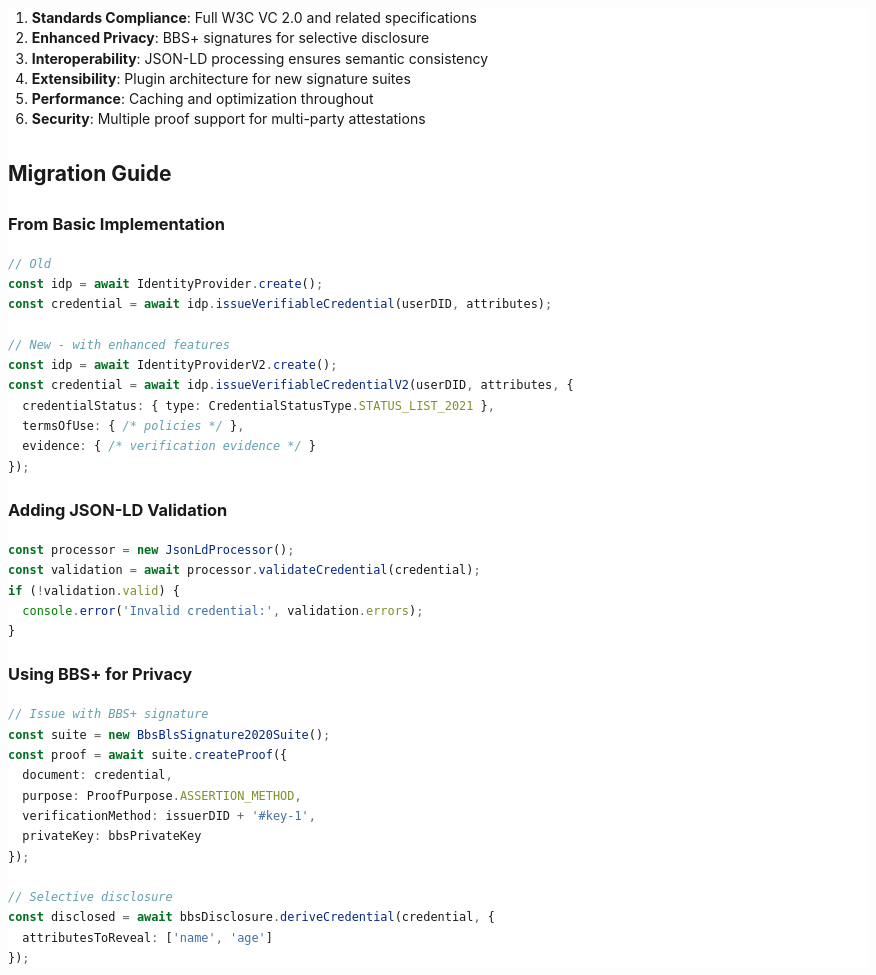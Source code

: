 1. **Standards Compliance**: Full W3C VC 2.0 and related specifications
2. **Enhanced Privacy**: BBS+ signatures for selective disclosure
3. **Interoperability**: JSON-LD processing ensures semantic consistency
4. **Extensibility**: Plugin architecture for new signature suites
5. **Performance**: Caching and optimization throughout
6. **Security**: Multiple proof support for multi-party attestations

## Migration Guide

### From Basic Implementation

```typescript
// Old
const idp = await IdentityProvider.create();
const credential = await idp.issueVerifiableCredential(userDID, attributes);

// New - with enhanced features
const idp = await IdentityProviderV2.create();
const credential = await idp.issueVerifiableCredentialV2(userDID, attributes, {
  credentialStatus: { type: CredentialStatusType.STATUS_LIST_2021 },
  termsOfUse: { /* policies */ },
  evidence: { /* verification evidence */ }
});
```

### Adding JSON-LD Validation

```typescript
const processor = new JsonLdProcessor();
const validation = await processor.validateCredential(credential);
if (!validation.valid) {
  console.error('Invalid credential:', validation.errors);
}
```

### Using BBS+ for Privacy

```typescript
// Issue with BBS+ signature
const suite = new BbsBlsSignature2020Suite();
const proof = await suite.createProof({
  document: credential,
  purpose: ProofPurpose.ASSERTION_METHOD,
  verificationMethod: issuerDID + '#key-1',
  privateKey: bbsPrivateKey
});

// Selective disclosure
const disclosed = await bbsDisclosure.deriveCredential(credential, {
  attributesToReveal: ['name', 'age']
});
```
